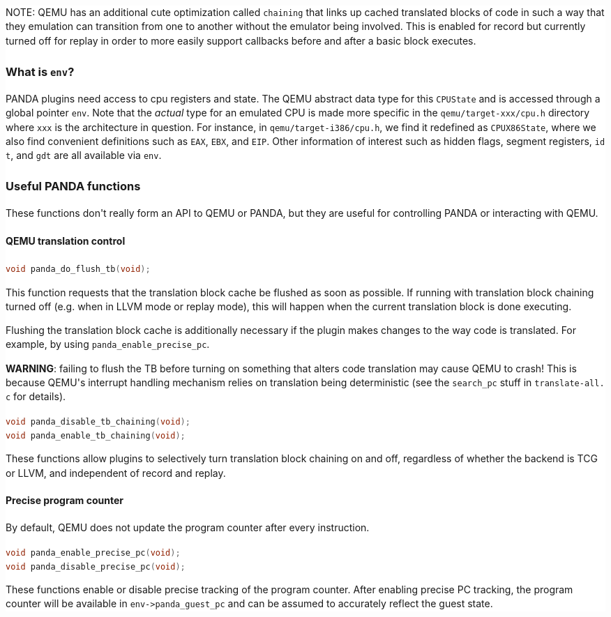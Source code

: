 NOTE: QEMU has an additional cute optimization called `chaining` that links up
cached translated blocks of code in such a way that they emulation can
transition from one to another without the emulator being involved.  This is
enabled for record but currently turned off for replay in order to more easily
support callbacks before and after a basic block executes.

### What is `env`?

PANDA plugins need access to cpu registers and state. The QEMU abstract data
type for this `CPUState` and is accessed through a global pointer `env`.  Note
that the *actual* type for an emulated CPU is made more specific in the
`qemu/target-xxx/cpu.h` directory where `xxx` is the architecture in question.
For instance, in `qemu/target-i386/cpu.h`, we find it redefined as `CPUX86State`,
where we also find convenient definitions such as `EAX`, `EBX`, and `EIP`.
Other information of interest such as hidden flags, segment registers, `idt`,
and `gdt` are all available via `env`.

### Useful PANDA functions

These functions don't really form an API to QEMU or PANDA, but they are useful
for controlling PANDA or interacting with QEMU.

#### QEMU translation control

```C
void panda_do_flush_tb(void);
```

This function requests that the translation block cache be flushed as soon as
possible. If running with translation block chaining turned off (e.g. when in
LLVM mode or replay mode), this will happen when the current translation block
is done executing.

Flushing the translation block cache is additionally necessary if the plugin
makes changes to the way code is translated.  For example, by using
`panda_enable_precise_pc`.

**WARNING**: failing to flush the TB before turning on something that alters
code translation may cause QEMU to crash! This is because QEMU's interrupt
handling mechanism relies on translation being deterministic (see the
`search_pc` stuff in `translate-all.c` for details).
```C
void panda_disable_tb_chaining(void);
void panda_enable_tb_chaining(void);
```
These functions allow plugins to selectively turn translation block chaining on
and off, regardless of whether the backend is TCG or LLVM, and independent of
record and replay.

#### Precise program counter

By default, QEMU does not update the program counter after every instruction.
```C
void panda_enable_precise_pc(void);
void panda_disable_precise_pc(void);
```
These functions enable or disable precise tracking of the program counter.
After enabling precise PC tracking, the program counter will be available in
`env->panda_guest_pc` and can be assumed to accurately reflect the guest state.
